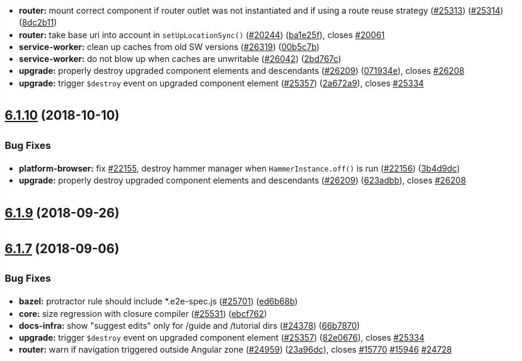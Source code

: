 * **router:** mount correct component if router outlet was not instantiated and if using a route reuse strategy ([#25313](https://github.com/angular/angular/issues/25313)) ([#25314](https://github.com/angular/angular/issues/25314)) ([8dc2b11](https://github.com/angular/angular/commit/8dc2b11))
* **router:** take base uri into account in `setUpLocationSync()` ([#20244](https://github.com/angular/angular/issues/20244)) ([ba1e25f](https://github.com/angular/angular/commit/ba1e25f)), closes [#20061](https://github.com/angular/angular/issues/20061)
* **service-worker:** clean up caches from old SW versions ([#26319](https://github.com/angular/angular/issues/26319)) ([00b5c7b](https://github.com/angular/angular/commit/00b5c7b))
* **service-worker:** do not blow up when caches are unwritable ([#26042](https://github.com/angular/angular/issues/26042)) ([2bd767c](https://github.com/angular/angular/commit/2bd767c))
* **upgrade:** properly destroy upgraded component elements and descendants ([#26209](https://github.com/angular/angular/issues/26209)) ([071934e](https://github.com/angular/angular/commit/071934e)), closes [#26208](https://github.com/angular/angular/issues/26208)
* **upgrade:** trigger `$destroy` event on upgraded component element ([#25357](https://github.com/angular/angular/issues/25357)) ([2a672a9](https://github.com/angular/angular/commit/2a672a9)), closes [#25334](https://github.com/angular/angular/issues/25334)




<a name="6.1.10"></a>
## [6.1.10](https://github.com/angular/angular/compare/6.1.9...6.1.10) (2018-10-10)


### Bug Fixes

* **platform-browser:** fix [#22155](https://github.com/angular/angular/issues/22155), destroy hammer manager when `HammerInstance.off()` is run ([#22156](https://github.com/angular/angular/issues/22156)) ([3b4d9dc](https://github.com/angular/angular/commit/3b4d9dc))
* **upgrade:** properly destroy upgraded component elements and descendants ([#26209](https://github.com/angular/angular/issues/26209)) ([623adbb](https://github.com/angular/angular/commit/623adbb)), closes [#26208](https://github.com/angular/angular/issues/26208)




<a name="6.1.9"></a>
## [6.1.9](https://github.com/angular/angular/compare/6.1.8...6.1.9) (2018-09-26)




<a name="6.1.7"></a>
## [6.1.7](https://github.com/angular/angular/compare/6.1.6...6.1.7) (2018-09-06)


### Bug Fixes

* **bazel:** protractor rule should include *.e2e-spec.js ([#25701](https://github.com/angular/angular/issues/25701)) ([ed6b68b](https://github.com/angular/angular/commit/ed6b68b))
* **core:** size regression with closure compiler ([#25531](https://github.com/angular/angular/issues/25531)) ([ebcf762](https://github.com/angular/angular/commit/ebcf762))
* **docs-infra:** show "suggest edits" only for /guide and /tutorial dirs ([#24378](https://github.com/angular/angular/issues/24378)) ([66b7870](https://github.com/angular/angular/commit/66b7870))
* **upgrade:** trigger `$destroy` event on upgraded component element ([#25357](https://github.com/angular/angular/issues/25357)) ([82e0676](https://github.com/angular/angular/commit/82e0676)), closes [#25334](https://github.com/angular/angular/issues/25334)
* **router:** warn if navigation triggered outside Angular zone ([#24959](https://github.com/angular/angular/issues/24959)) ([23a96dc](https://github.com/angular/angular/commit/23a96dc)), closes [#15770](https://github.com/angular/angular/issues/15770) [#15946](https://github.com/angular/angular/issues/15946) [#24728](https://github.com/angular/angular/issues/24728)
